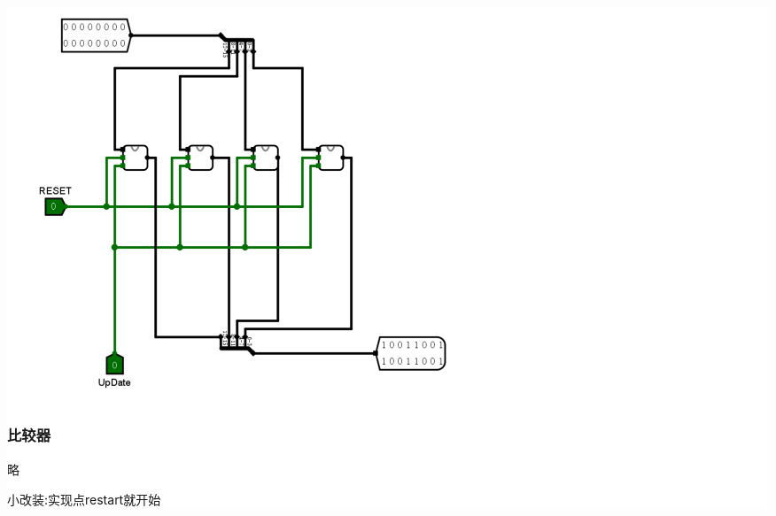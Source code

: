 <img src="%E6%AD%A3%E8%AF%BE.assets/image-20220516202230850.png" alt="image-20220516202230850" style="zoom:50%;" />

### 比较器

略



小改装:实现点restart就开始
